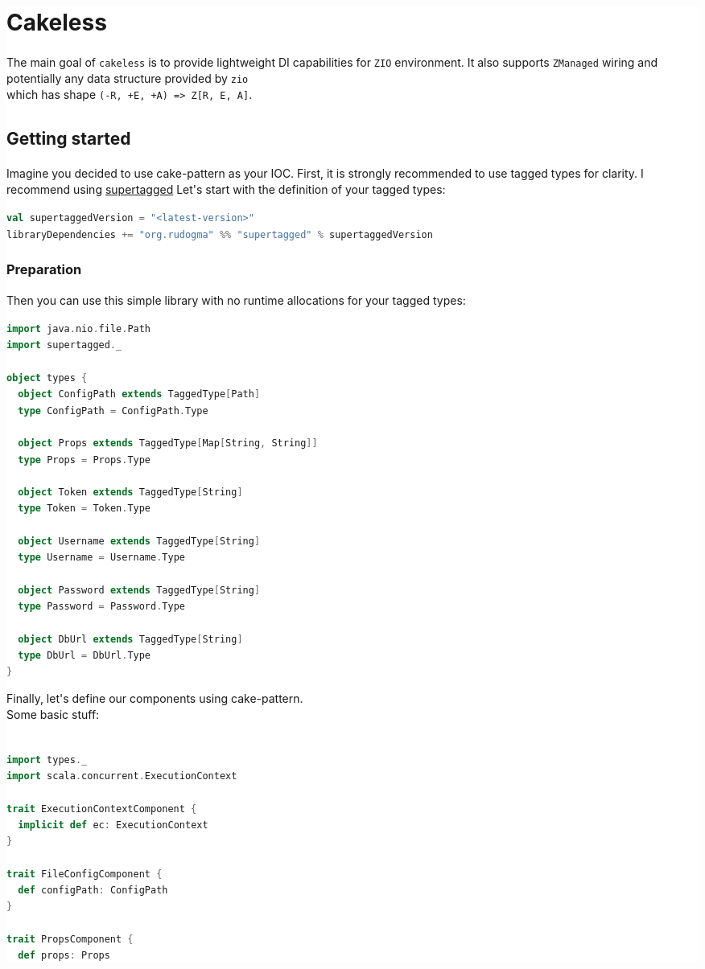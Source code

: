 # Cakeless

The main goal of `cakeless` is to provide lightweight DI capabilities for `ZIO` environment.
It also supports `ZManaged` wiring and potentially any data structure provided by `zio`  
which has shape `(-R, +E, +A) => Z[R, E, A]`.

## Getting started

Imagine you decided to use cake-pattern as your IOC.
First, it is strongly recommended to use tagged types for clarity.
I recommend using [supertagged](https://github.com/rudogma/scala-supertagged)
Let's start with the definition of your tagged types:

```scala
val supertaggedVersion = "<latest-version>"
libraryDependencies += "org.rudogma" %% "supertagged" % supertaggedVersion
```


### Preparation

Then you can use this simple library with no runtime allocations for your tagged types:

```scala mdoc
import java.nio.file.Path
import supertagged._

object types {
  object ConfigPath extends TaggedType[Path]
  type ConfigPath = ConfigPath.Type

  object Props extends TaggedType[Map[String, String]]
  type Props = Props.Type

  object Token extends TaggedType[String]
  type Token = Token.Type

  object Username extends TaggedType[String]
  type Username = Username.Type

  object Password extends TaggedType[String]
  type Password = Password.Type

  object DbUrl extends TaggedType[String]
  type DbUrl = DbUrl.Type
}
```

Finally, let's define our components using cake-pattern.  
Some basic stuff:

```scala mdoc

import types._
import scala.concurrent.ExecutionContext

trait ExecutionContextComponent {
  implicit def ec: ExecutionContext
}

trait FileConfigComponent {
  def configPath: ConfigPath
}

trait PropsComponent {
  def props: Props
```